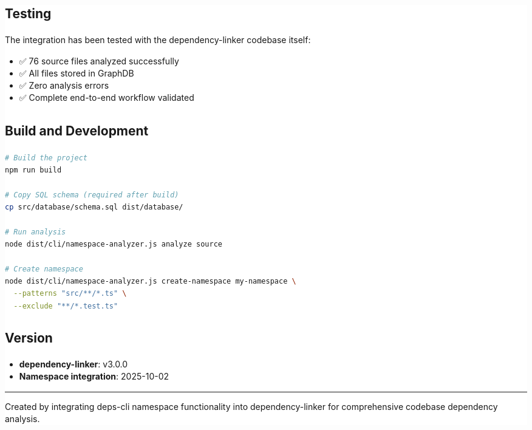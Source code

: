 ## Testing

The integration has been tested with the dependency-linker codebase itself:
- ✅ 76 source files analyzed successfully
- ✅ All files stored in GraphDB
- ✅ Zero analysis errors
- ✅ Complete end-to-end workflow validated

## Build and Development

```bash
# Build the project
npm run build

# Copy SQL schema (required after build)
cp src/database/schema.sql dist/database/

# Run analysis
node dist/cli/namespace-analyzer.js analyze source

# Create namespace
node dist/cli/namespace-analyzer.js create-namespace my-namespace \
  --patterns "src/**/*.ts" \
  --exclude "**/*.test.ts"
```

## Version

- **dependency-linker**: v3.0.0
- **Namespace integration**: 2025-10-02

---

Created by integrating deps-cli namespace functionality into dependency-linker for comprehensive codebase dependency analysis.
